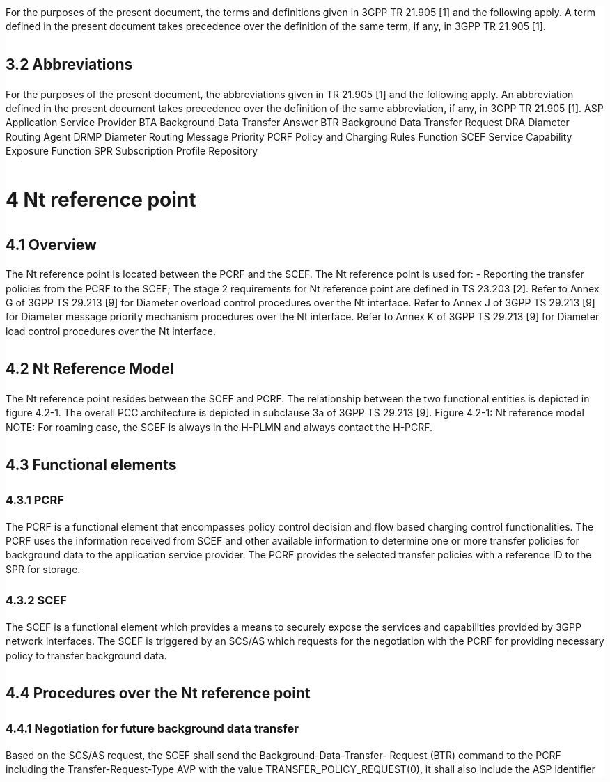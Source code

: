 For the purposes of the present document, the terms and definitions given in
3GPP TR 21.905 [1] and the following apply. A term defined in the present
document takes precedence over the definition of the same term, if any, in
3GPP TR 21.905 [1].
## 3.2 Abbreviations
For the purposes of the present document, the abbreviations given in TR 21.905
[1] and the following apply. An abbreviation defined in the present document
takes precedence over the definition of the same abbreviation, if any, in 3GPP
TR 21.905 [1].
ASP Application Service Provider
BTA Background Data Transfer Answer
BTR Background Data Transfer Request
DRA Diameter Routing Agent
DRMP Diameter Routing Message Priority
PCRF Policy and Charging Rules Function
SCEF Service Capability Exposure Function
SPR Subscription Profile Repository
# 4 Nt reference point
## 4.1 Overview
The Nt reference point is located between the PCRF and the SCEF. The Nt
reference point is used for:
\- Reporting the transfer policies from the PCRF to the SCEF;
The stage 2 requirements for Nt reference point are defined in TS 23.203 [2].
Refer to Annex G of 3GPP TS 29.213 [9] for Diameter overload control
procedures over the Nt interface.
Refer to Annex J of 3GPP TS 29.213 [9] for Diameter message priority mechanism
procedures over the Nt interface.
Refer to Annex K of 3GPP TS 29.213 [9] for Diameter load control procedures
over the Nt interface.
## 4.2 Nt Reference Model
The Nt reference point resides between the SCEF and PCRF. The relationship
between the two functional entities is depicted in figure 4.2-1. The overall
PCC architecture is depicted in subclause 3a of 3GPP TS 29.213 [9].
Figure 4.2-1: Nt reference model
NOTE: For roaming case, the SCEF is always in the H-PLMN and always contact
the H-PCRF.
## 4.3 Functional elements
### 4.3.1 PCRF
The PCRF is a functional element that encompasses policy control decision and
flow based charging control functionalities.
The PCRF uses the information received from SCEF and other available
information to determine one or more transfer policies for background data to
the application service provider. The PCRF provides the selected transfer
policies with a reference ID to the SPR for storage.
### 4.3.2 SCEF
The SCEF is a functional element which provides a means to securely expose the
services and capabilities provided by 3GPP network interfaces.
The SCEF is triggered by an SCS/AS which requests for the negotiation with the
PCRF for providing necessary policy to transfer background data.
## 4.4 Procedures over the Nt reference point
### 4.4.1 Negotiation for future background data transfer
Based on the SCS/AS request, the SCEF shall send the Background-Data-Transfer-
Request (BTR) command to the PCRF including the Transfer-Request-Type AVP with
the value TRANSFER_POLICY_REQUEST(0), it shall also include the ASP identifier